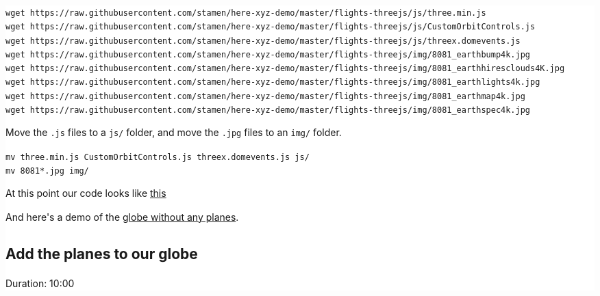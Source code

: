 ```
wget https://raw.githubusercontent.com/stamen/here-xyz-demo/master/flights-threejs/js/three.min.js
wget https://raw.githubusercontent.com/stamen/here-xyz-demo/master/flights-threejs/js/CustomOrbitControls.js
wget https://raw.githubusercontent.com/stamen/here-xyz-demo/master/flights-threejs/js/threex.domevents.js
wget https://raw.githubusercontent.com/stamen/here-xyz-demo/master/flights-threejs/img/8081_earthbump4k.jpg
wget https://raw.githubusercontent.com/stamen/here-xyz-demo/master/flights-threejs/img/8081_earthhiresclouds4K.jpg
wget https://raw.githubusercontent.com/stamen/here-xyz-demo/master/flights-threejs/img/8081_earthlights4k.jpg
wget https://raw.githubusercontent.com/stamen/here-xyz-demo/master/flights-threejs/img/8081_earthmap4k.jpg
wget https://raw.githubusercontent.com/stamen/here-xyz-demo/master/flights-threejs/img/8081_earthspec4k.jpg
```

Move the `.js` files to a `js/` folder, and move the `.jpg` files to an `img/` folder.

```
mv three.min.js CustomOrbitControls.js threex.domevents.js js/
mv 8081*.jpg img/
```

At this point our code looks like [this](https://github.com/stamen/here-xyz-demo/blob/master/flights-threejs/index-step1.html)

And here's a demo of the [globe without any planes](https://stamen.github.io/here-xyz-demo/flights-threejs/index-step1.html).

## Add the planes to our globe
Duration: 10:00
